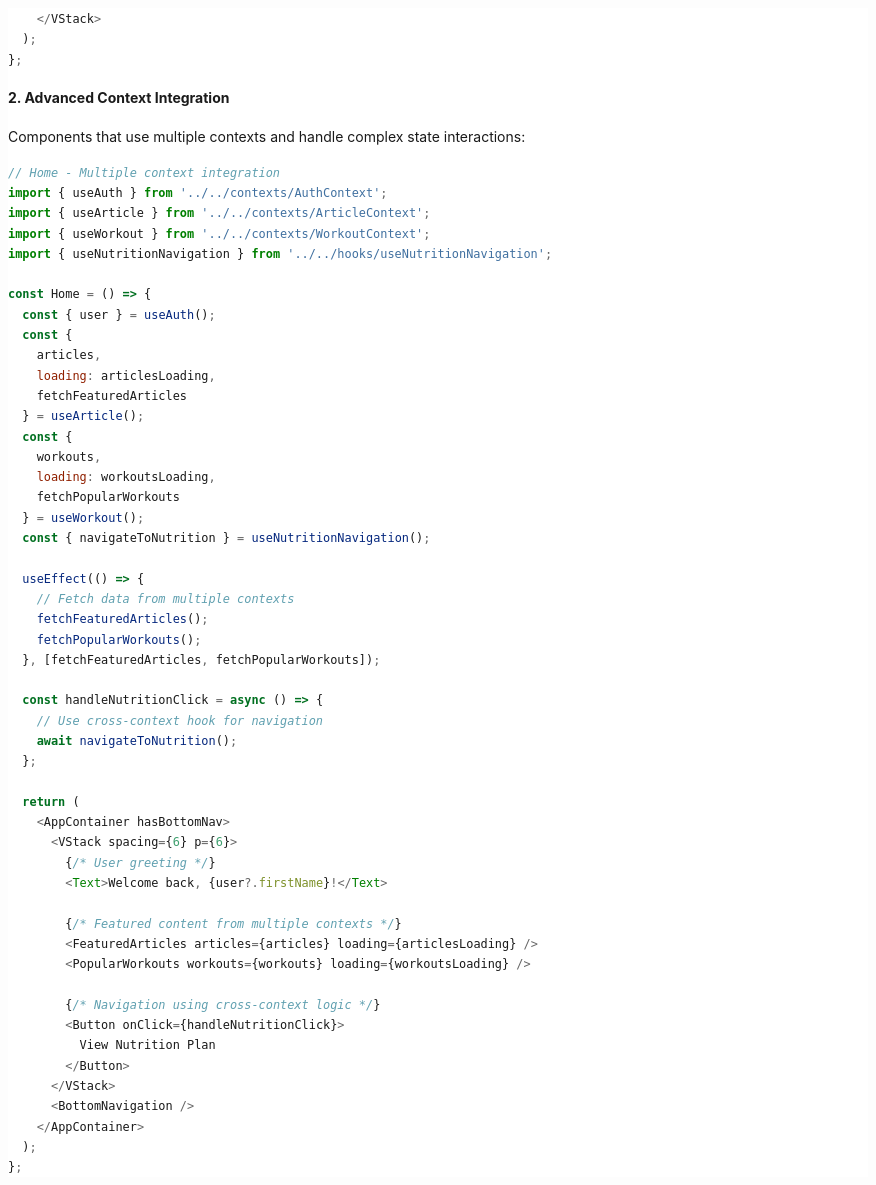 ```javascript
    </VStack>
  );
};
```

#### 2. **Advanced Context Integration**
Components that use multiple contexts and handle complex state interactions:

```javascript
// Home - Multiple context integration
import { useAuth } from '../../contexts/AuthContext';
import { useArticle } from '../../contexts/ArticleContext';
import { useWorkout } from '../../contexts/WorkoutContext';
import { useNutritionNavigation } from '../../hooks/useNutritionNavigation';

const Home = () => {
  const { user } = useAuth();
  const {
    articles,
    loading: articlesLoading,
    fetchFeaturedArticles
  } = useArticle();
  const {
    workouts,
    loading: workoutsLoading,
    fetchPopularWorkouts
  } = useWorkout();
  const { navigateToNutrition } = useNutritionNavigation();

  useEffect(() => {
    // Fetch data from multiple contexts
    fetchFeaturedArticles();
    fetchPopularWorkouts();
  }, [fetchFeaturedArticles, fetchPopularWorkouts]);

  const handleNutritionClick = async () => {
    // Use cross-context hook for navigation
    await navigateToNutrition();
  };

  return (
    <AppContainer hasBottomNav>
      <VStack spacing={6} p={6}>
        {/* User greeting */}
        <Text>Welcome back, {user?.firstName}!</Text>

        {/* Featured content from multiple contexts */}
        <FeaturedArticles articles={articles} loading={articlesLoading} />
        <PopularWorkouts workouts={workouts} loading={workoutsLoading} />

        {/* Navigation using cross-context logic */}
        <Button onClick={handleNutritionClick}>
          View Nutrition Plan
        </Button>
      </VStack>
      <BottomNavigation />
    </AppContainer>
  );
};
```
